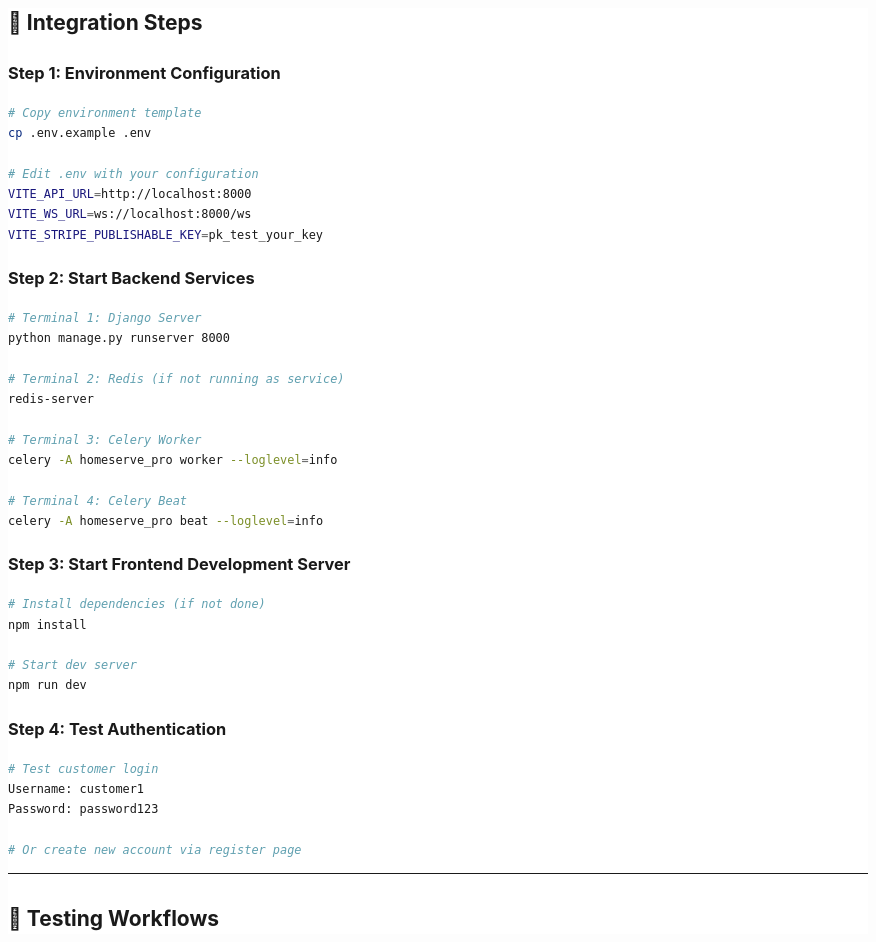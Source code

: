 
## 🚀 Integration Steps

### Step 1: Environment Configuration

```bash
# Copy environment template
cp .env.example .env

# Edit .env with your configuration
VITE_API_URL=http://localhost:8000
VITE_WS_URL=ws://localhost:8000/ws
VITE_STRIPE_PUBLISHABLE_KEY=pk_test_your_key
```

### Step 2: Start Backend Services

```bash
# Terminal 1: Django Server
python manage.py runserver 8000

# Terminal 2: Redis (if not running as service)
redis-server

# Terminal 3: Celery Worker
celery -A homeserve_pro worker --loglevel=info

# Terminal 4: Celery Beat
celery -A homeserve_pro beat --loglevel=info
```

### Step 3: Start Frontend Development Server

```bash
# Install dependencies (if not done)
npm install

# Start dev server
npm run dev
```

### Step 4: Test Authentication

```bash
# Test customer login
Username: customer1
Password: password123

# Or create new account via register page
```

---

## 🧪 Testing Workflows

